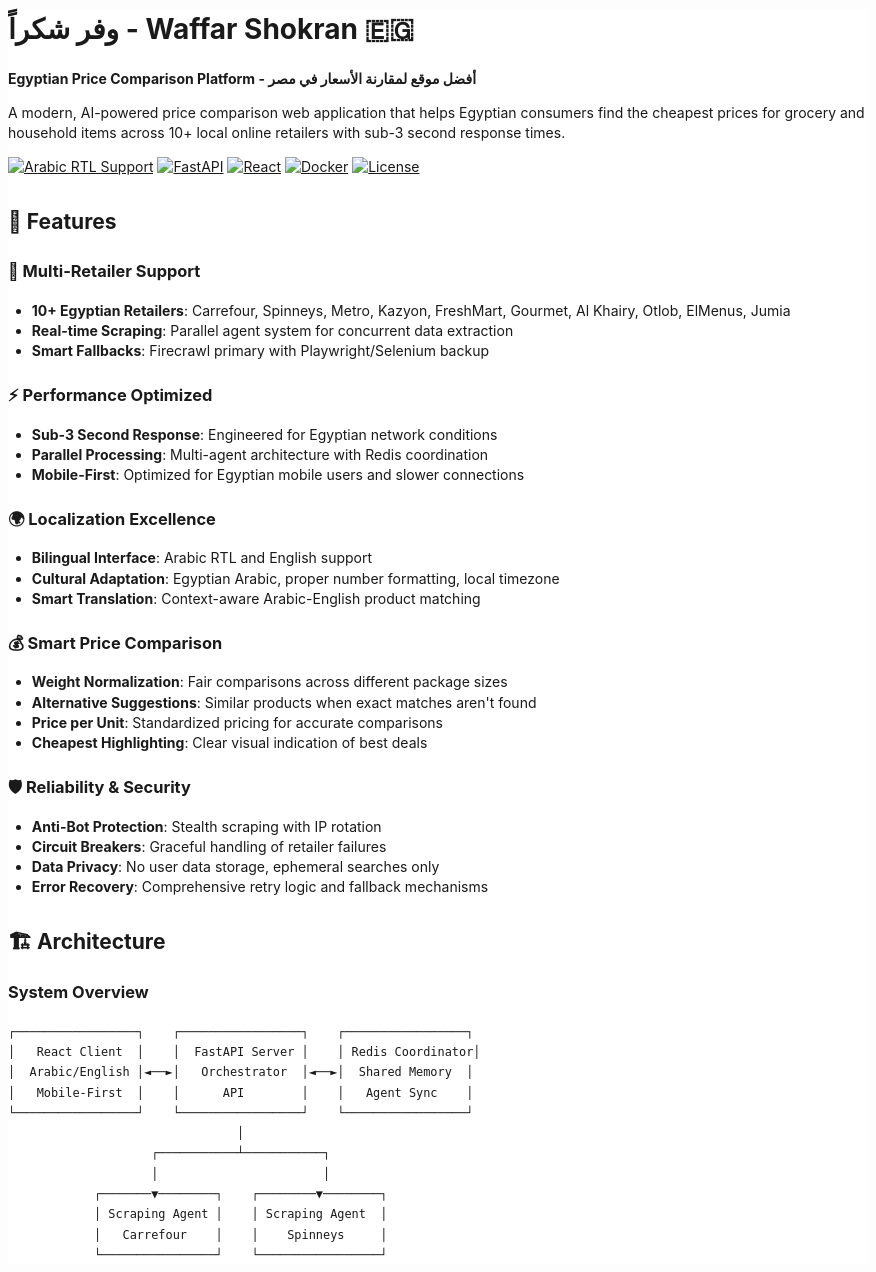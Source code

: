 # وفر شكراً - Waffar Shokran 🇪🇬

**Egyptian Price Comparison Platform - أفضل موقع لمقارنة الأسعار في مصر**

A modern, AI-powered price comparison web application that helps Egyptian consumers find the cheapest prices for grocery and household items across 10+ local online retailers with sub-3 second response times.

[![Arabic RTL Support](https://img.shields.io/badge/Arabic-RTL%20Support-green)](https://github.com/your-repo/waffar-shokran)
[![FastAPI](https://img.shields.io/badge/FastAPI-0.104.1-blue)](https://fastapi.tiangolo.com/)
[![React](https://img.shields.io/badge/React-18.2.0-blue)](https://reactjs.org/)
[![Docker](https://img.shields.io/badge/Docker-Ready-blue)](https://www.docker.com/)
[![License](https://img.shields.io/badge/License-MIT-green)](LICENSE)

## 🌟 Features

### 🏪 Multi-Retailer Support
- **10+ Egyptian Retailers**: Carrefour, Spinneys, Metro, Kazyon, FreshMart, Gourmet, Al Khairy, Otlob, ElMenus, Jumia
- **Real-time Scraping**: Parallel agent system for concurrent data extraction
- **Smart Fallbacks**: Firecrawl primary with Playwright/Selenium backup

### ⚡ Performance Optimized
- **Sub-3 Second Response**: Engineered for Egyptian network conditions
- **Parallel Processing**: Multi-agent architecture with Redis coordination
- **Mobile-First**: Optimized for Egyptian mobile users and slower connections

### 🌍 Localization Excellence
- **Bilingual Interface**: Arabic RTL and English support
- **Cultural Adaptation**: Egyptian Arabic, proper number formatting, local timezone
- **Smart Translation**: Context-aware Arabic-English product matching

### 💰 Smart Price Comparison
- **Weight Normalization**: Fair comparisons across different package sizes
- **Alternative Suggestions**: Similar products when exact matches aren't found
- **Price per Unit**: Standardized pricing for accurate comparisons
- **Cheapest Highlighting**: Clear visual indication of best deals

### 🛡️ Reliability & Security
- **Anti-Bot Protection**: Stealth scraping with IP rotation
- **Circuit Breakers**: Graceful handling of retailer failures
- **Data Privacy**: No user data storage, ephemeral searches only
- **Error Recovery**: Comprehensive retry logic and fallback mechanisms

## 🏗️ Architecture

### System Overview
```
┌─────────────────┐    ┌─────────────────┐    ┌─────────────────┐
│   React Client  │    │  FastAPI Server │    │ Redis Coordinator│
│  Arabic/English │◄──►│   Orchestrator  │◄──►│  Shared Memory  │
│   Mobile-First  │    │      API        │    │   Agent Sync    │
└─────────────────┘    └─────────────────┘    └─────────────────┘
                                │
                    ┌───────────┴───────────┐
                    │                       │
            ┌───────▼────────┐    ┌────────▼────────┐
            │ Scraping Agent │    │ Scraping Agent  │
            │   Carrefour    │    │    Spinneys     │
            └────────────────┘    └─────────────────┘
```